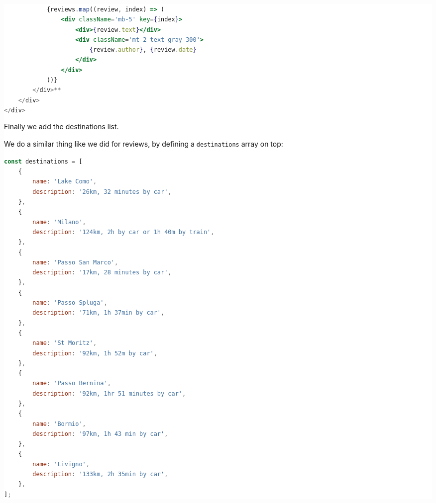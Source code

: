 ```jsx
			{reviews.map((review, index) => (
				<div className='mb-5' key={index}>
					<div>{review.text}</div>
					<div className='mt-2 text-gray-300'>
						{review.author}, {review.date}
					</div>
				</div>
			))}
		</div>**
	</div>
</div>
```

Finally we add the destinations list.

We do a similar thing like we did for reviews, by defining a `destinations` array on top:

```jsx
const destinations = [
	{
		name: 'Lake Como',
		description: '26km, 32 minutes by car',
	},
	{
		name: 'Milano',
		description: '124km, 2h by car or 1h 40m by train',
	},
	{
		name: 'Passo San Marco',
		description: '17km, 28 minutes by car',
	},
	{
		name: 'Passo Spluga',
		description: '71km, 1h 37min by car',
	},
	{
		name: 'St Moritz',
		description: '92km, 1h 52m by car',
	},
	{
		name: 'Passo Bernina',
		description: '92km, 1hr 51 minutes by car',
	},
	{
		name: 'Bormio',
		description: '97km, 1h 43 min by car',
	},
	{
		name: 'Livigno',
		description: '133km, 2h 35min by car',
	},
];
```
